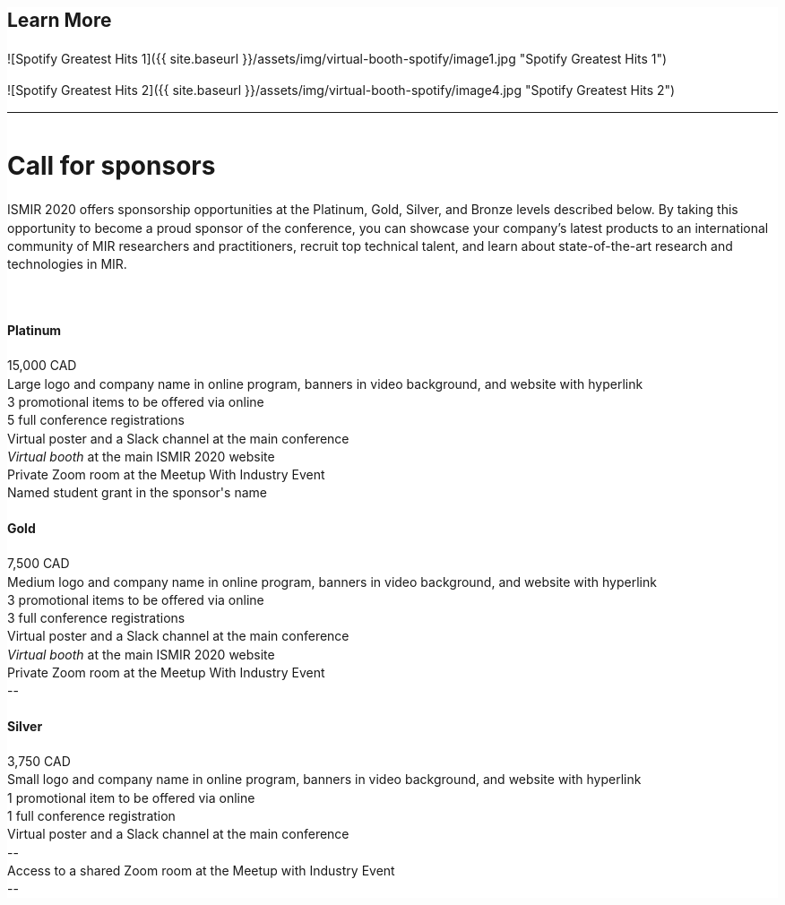 </table>


## Learn More


![Spotify Greatest Hits 1]({{ site.baseurl }}/assets/img/virtual-booth-spotify/image1.jpg "Spotify Greatest Hits 1")

![Spotify Greatest Hits 2]({{ site.baseurl }}/assets/img/virtual-booth-spotify/image4.jpg "Spotify Greatest Hits 2")


---

# Call for sponsors


ISMIR 2020 offers sponsorship opportunities at the Platinum, Gold, Silver, and Bronze levels described below. By taking this opportunity to become a proud sponsor of the conference, you can showcase your company’s latest products to an international community of MIR researchers and practitioners, recruit top technical talent, and learn about state-of-the-art research and technologies in MIR.

<br>

<div class="Rtable Rtable--4cols Rtable--collapse">

  <div style="order:0;" class="Rtable-cell Rtable-cell--head platinum"><h4>Platinum</h4></div>
  <div style="order:1;" class="Rtable-cell">15,000 CAD</div>
  <div style="order:2;" class="Rtable-cell">Large logo and company name in online program, banners in video background, and website with hyperlink</div>
  <div style="order:3;" class="Rtable-cell">3 promotional items to be offered via online</div>
  <div style="order:4;" class="Rtable-cell">5 full conference registrations</div>
  <div style="order:5;" class="Rtable-cell">Virtual poster and a Slack channel at the main conference</div>
  <div style="order:6;" class="Rtable-cell"><i>Virtual booth</i> at the main ISMIR 2020 website</div>
  <div style="order:7;" class="Rtable-cell">Private Zoom room at the Meetup With Industry Event</div>
  <div style="order:8;" class="Rtable-cell">Named student grant in the sponsor's name</div>

  <div style="order:0;" class="Rtable-cell Rtable-cell--head gold"><h4>Gold</h4></div>
  <div style="order:1;" class="Rtable-cell">7,500 CAD</div>
  <div style="order:2;" class="Rtable-cell">Medium logo and company name in online program, banners in video background, and website with hyperlink</div>
  <div style="order:3;" class="Rtable-cell">3 promotional items to be offered via online</div>
  <div style="order:4;" class="Rtable-cell">3 full conference registrations</div>
  <div style="order:5;" class="Rtable-cell">Virtual poster and a Slack channel at the main conference</div>
  <div style="order:6;" class="Rtable-cell"><i>Virtual booth</i> at the main ISMIR 2020 website</div>
  <div style="order:7;" class="Rtable-cell">Private Zoom room at the Meetup With Industry Event</div>
  <div style="order:8;" class="empty Rtable-cell">--</div>

  <div style="order:0;" class="Rtable-cell Rtable-cell--head silver"><h4>Silver</h4></div>
  <div style="order:1;" class="Rtable-cell">3,750 CAD</div>
  <div style="order:2;" class="Rtable-cell">Small logo and company name in online program, banners in video background, and website with hyperlink</div>
  <div style="order:3;" class="Rtable-cell">1 promotional item to be offered via online</div>
  <div style="order:4;" class="Rtable-cell">1 full conference registration</div>
  <div style="order:5;" class="Rtable-cell">Virtual poster and a Slack channel at the main conference</div>
  <div style="order:6;" class="empty Rtable-cell">--</div>
  <div style="order:7;" class="Rtable-cell">Access to a shared Zoom room at the Meetup with Industry Event</div>
  <div style="order:8;" class="empty Rtable-cell">--</div>
